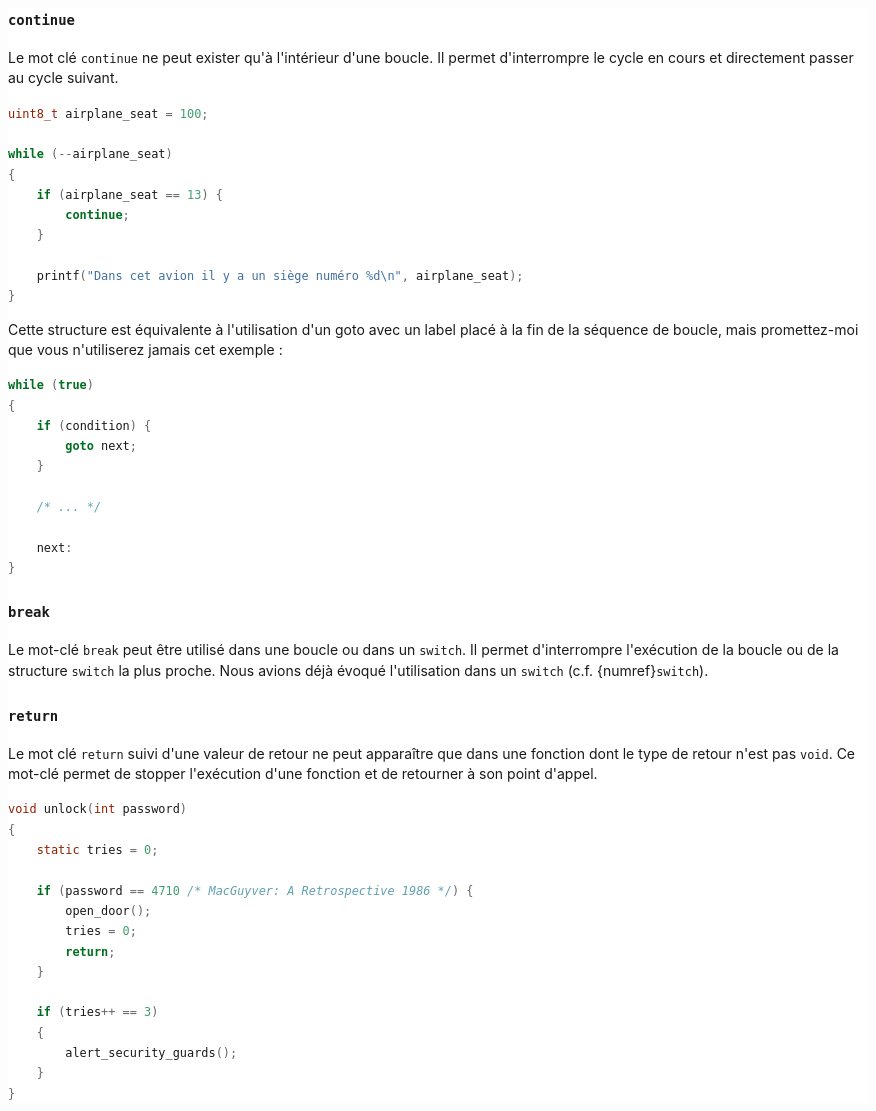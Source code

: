 ### `continue`

Le mot clé `continue` ne peut exister qu'à l'intérieur d'une boucle. Il permet d'interrompre le cycle en cours et directement passer au cycle suivant.

```c
uint8_t airplane_seat = 100;

while (--airplane_seat)
{
    if (airplane_seat == 13) {
        continue;
    }

    printf("Dans cet avion il y a un siège numéro %d\n", airplane_seat);
}
```

Cette structure est équivalente à l'utilisation d'un goto avec un label placé à la fin de la séquence de boucle, mais promettez-moi que vous n'utiliserez jamais cet exemple :

```c
while (true)
{
    if (condition) {
        goto next;
    }

    /* ... */

    next:
}
```

### `break`

Le mot-clé `break` peut être utilisé dans une boucle ou dans un `switch`. Il permet d'interrompre l'exécution de la boucle ou de la structure `switch` la plus proche. Nous avions déjà évoqué l'utilisation dans un `switch` (c.f. {numref}`switch`).

### `return`

Le mot clé `return` suivi d'une valeur de retour ne peut apparaître que dans une fonction dont le type de retour n'est pas `void`. Ce mot-clé permet de stopper l'exécution d'une fonction et de retourner à son point d'appel.

```c {hl_lines=[8]}
void unlock(int password)
{
    static tries = 0;

    if (password == 4710 /* MacGuyver: A Retrospective 1986 */) {
        open_door();
        tries = 0;
        return;
    }

    if (tries++ == 3)
    {
        alert_security_guards();
    }
}
```
